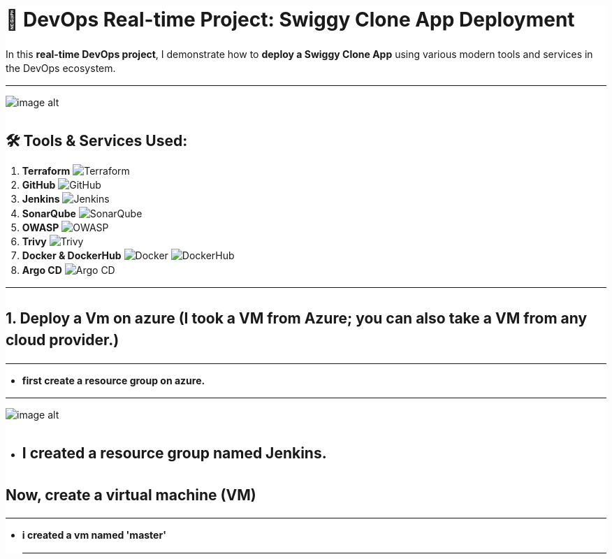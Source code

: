# 🚀 **DevOps Real-time Project: Swiggy Clone App Deployment**

In this **real-time DevOps project**, I demonstrate how to **deploy a Swiggy Clone App** using various modern tools and services in the DevOps ecosystem.

---
![image alt](https://github.com/mdasad1270/DevOps-Project-Swiggy/blob/master/images/Screenshot%202025-05-29%20202256.png?raw=true)

## 🛠️ Tools  & Services Used:

1. **Terraform** ![Terraform](https://img.shields.io/badge/Terraform-7B42BC?style=flat-square&logo=terraform&logoColor=white)
2. **GitHub** ![GitHub](https://img.shields.io/badge/GitHub-181717?style=flat-square&logo=github&logoColor=white)
3. **Jenkins** ![Jenkins](https://img.shields.io/badge/Jenkins-D24939?style=flat-square&logo=jenkins&logoColor=white)
4. **SonarQube** ![SonarQube](https://img.shields.io/badge/SonarQube-4E9BCD?style=flat-square&logo=sonarqube&logoColor=white)
5. **OWASP** ![OWASP](https://img.shields.io/badge/OWASP-000000?style=flat-square&logo=owasp&logoColor=white)
6. **Trivy** ![Trivy](https://img.shields.io/badge/Trivy-00979D?style=flat-square&logo=trivy&logoColor=white)
7. **Docker & DockerHub** ![Docker](https://img.shields.io/badge/Docker-2496ED?style=flat-square&logo=docker&logoColor=white) ![DockerHub](https://img.shields.io/badge/DockerHub-2496ED?style=flat-square&logo=docker&logoColor=white)
8. **Argo CD** ![Argo CD](https://img.shields.io/badge/Argo%20CD-EF7B4D?style=flat-square&logo=argo&logoColor=white)

---
## 1. Deploy a Vm on azure (I took a VM from Azure; you can also take a VM from any cloud provider.)
 ---
- **first create a resource group on azure.**
---

![image alt ](https://github.com/mdasad1270/DevOps-Project-Swiggy/blob/master/images/Screenshot%202025-05-29%20104807.png?raw=true)

- **I created a resource group named Jenkins.**
   ---

 ## Now, create a virtual machine (VM)
  ---
  
- **i created a vm named 'master'**

   ---
 
